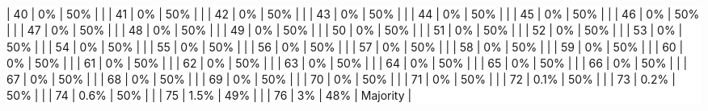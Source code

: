 | 40 | 0% | 50% |  |
| 41 | 0% | 50% |  |
| 42 | 0% | 50% |  |
| 43 | 0% | 50% |  |
| 44 | 0% | 50% |  |
| 45 | 0% | 50% |  |
| 46 | 0% | 50% |  |
| 47 | 0% | 50% |  |
| 48 | 0% | 50% |  |
| 49 | 0% | 50% |  |
| 50 | 0% | 50% |  |
| 51 | 0% | 50% |  |
| 52 | 0% | 50% |  |
| 53 | 0% | 50% |  |
| 54 | 0% | 50% |  |
| 55 | 0% | 50% |  |
| 56 | 0% | 50% |  |
| 57 | 0% | 50% |  |
| 58 | 0% | 50% |  |
| 59 | 0% | 50% |  |
| 60 | 0% | 50% |  |
| 61 | 0% | 50% |  |
| 62 | 0% | 50% |  |
| 63 | 0% | 50% |  |
| 64 | 0% | 50% |  |
| 65 | 0% | 50% |  |
| 66 | 0% | 50% |  |
| 67 | 0% | 50% |  |
| 68 | 0% | 50% |  |
| 69 | 0% | 50% |  |
| 70 | 0% | 50% |  |
| 71 | 0% | 50% |  |
| 72 | 0.1% | 50% |  |
| 73 | 0.2% | 50% |  |
| 74 | 0.6% | 50% |  |
| 75 | 1.5% | 49% |  |
| 76 | 3% | 48% | Majority |